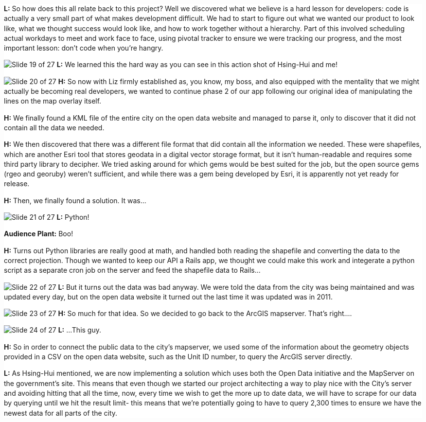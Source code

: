 **L:** So how does this all relate back to this project? Well we discovered what we believe is a hard lesson for developers: code is actually a very small part of what makes development difficult. We had to start to figure out what we wanted our product to look like, what we thought success would look like, and how to work together without a hierarchy. Part of this involved scheduling actual workdays to meet and work face to face, using pivotal tracker to ensure we were tracking our progress, and the most important lesson: don’t code when you’re hangry.

![Slide 19 of 27](/content/images/2014/Aug/CascadiaRuby2014-019.jpg)
**L:** We learned this the hard way as you can see in this action shot of Hsing-Hui and me!

![Slide 20 of 27](/content/images/2014/Aug/CascadiaRuby2014-020.jpg)
**H:** So now with Liz firmly established as, you know, my boss, and also equipped with the mentality that we might actually be becoming real developers, we wanted to continue phase 2 of our app following our original idea of manipulating the lines on the map overlay itself.

**H:** We finally found a KML file of the entire city on the open data website and managed to parse it, only to discover that it did not contain all the data we needed.

**H:** We then discovered that there was a different file format that did contain all the information we needed. These were shapefiles, which are another Esri tool that stores geodata in a digital vector storage format, but it isn’t human-readable and requires some third party library to decipher. We tried asking around for which gems would be best suited for the job, but the open source gems (rgeo and georuby) weren’t sufficient, and while there was a gem being developed by Esri, it is apparently not yet ready for release.

**H:** Then, we finally found a solution. It was...

![Slide 21 of 27](/content/images/2014/Aug/CascadiaRuby2014-021.jpg)
**L:** Python!

**Audience Plant:** Boo!

**H:** Turns out Python libraries are really good at math, and handled both reading the shapefile and converting the data to the correct projection. Though we wanted to keep our API a Rails app, we thought we could make this work and integerate a python script as a separate cron job on the server and feed the shapefile data to Rails...

![Slide 22 of 27](/content/images/2014/Aug/CascadiaRuby2014-022.jpg)
**L:** But it turns out the data was bad anyway. We were told the data from the city was being maintained and was updated every day, but on the open data website it turned out the last time it was updated was in 2011.

![Slide 23 of 27](/content/images/2014/Aug/CascadiaRuby2014-023.jpg)
**H:** So much for that idea. So we decided to go back to the ArcGIS mapserver. That’s right....

![Slide 24 of 27](/content/images/2014/Aug/CascadiaRuby2014-024.jpg)
**L:** ...This guy.

**H:** So in order to connect the public data to the city’s mapserver, we used some of the information about the geometry objects provided in a CSV on the open data website, such as the Unit ID number, to query the ArcGIS server directly.

**L:** As Hsing-Hui mentioned, we are now implementing a solution which uses both the Open Data initiative and the MapServer on the government’s site. This means that even though we started our project architecting a way to play nice with the City’s server and avoiding hitting that all the time, now, every time we wish to get the more up to date data, we will have to scrape for our data by querying until we hit the result limit- this means that we’re potentially going to have to query 2,300 times to ensure we have the newest data for all parts of the city.
